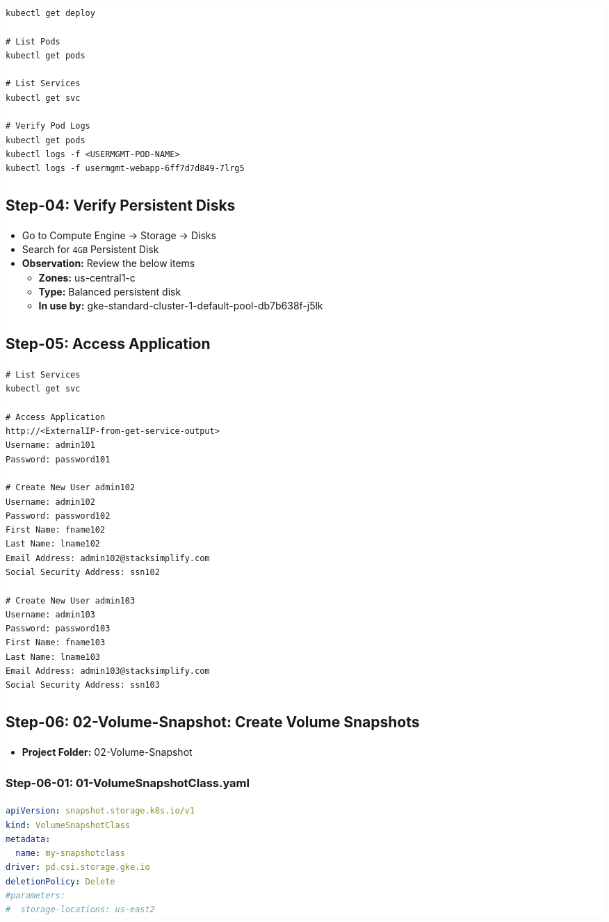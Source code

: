 ```t
kubectl get deploy

# List Pods
kubectl get pods

# List Services
kubectl get svc

# Verify Pod Logs
kubectl get pods
kubectl logs -f <USERMGMT-POD-NAME>
kubectl logs -f usermgmt-webapp-6ff7d7d849-7lrg5
```

## Step-04: Verify Persistent Disks
- Go to Compute Engine -> Storage -> Disks
- Search for `4GB` Persistent Disk
- **Observation:** Review the below items
  - **Zones:** us-central1-c
  - **Type:** Balanced persistent disk
  - **In use by:** gke-standard-cluster-1-default-pool-db7b638f-j5lk

## Step-05: Access Application
```t
# List Services
kubectl get svc

# Access Application
http://<ExternalIP-from-get-service-output>
Username: admin101
Password: password101

# Create New User admin102
Username: admin102
Password: password102
First Name: fname102
Last Name: lname102
Email Address: admin102@stacksimplify.com
Social Security Address: ssn102

# Create New User admin103
Username: admin103
Password: password103
First Name: fname103
Last Name: lname103
Email Address: admin103@stacksimplify.com
Social Security Address: ssn103
```

## Step-06: 02-Volume-Snapshot: Create Volume Snapshots
- **Project Folder:** 02-Volume-Snapshot
### Step-06-01: 01-VolumeSnapshotClass.yaml
```yaml
apiVersion: snapshot.storage.k8s.io/v1
kind: VolumeSnapshotClass
metadata:
  name: my-snapshotclass
driver: pd.csi.storage.gke.io
deletionPolicy: Delete
#parameters: 
#  storage-locations: us-east2
```